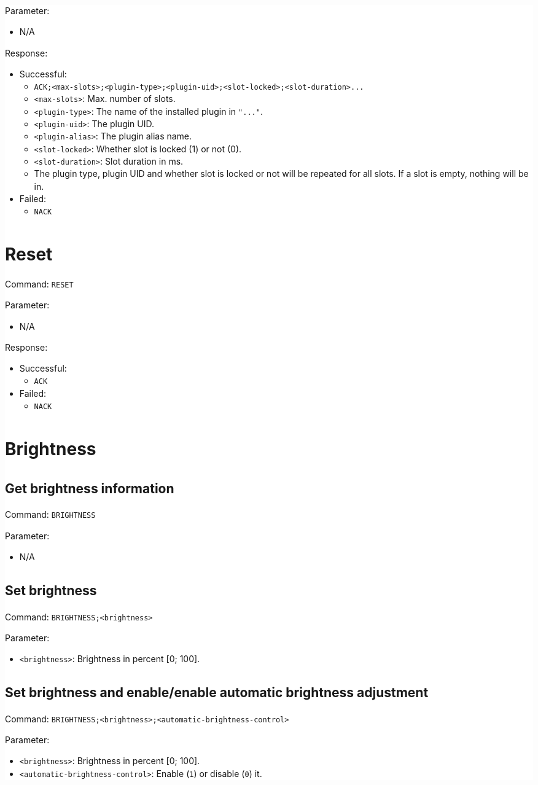 Parameter:
* N/A

Response:
* Successful:
  * ```ACK;<max-slots>;<plugin-type>;<plugin-uid>;<slot-locked>;<slot-duration>...```
  * ```<max-slots>```: Max. number of slots.
  * ```<plugin-type>```: The name of the installed plugin in ```"..."```.
  * ```<plugin-uid>```: The plugin UID.
  * ```<plugin-alias>```: The plugin alias name.
  * ```<slot-locked>```: Whether slot is locked (1) or not (0).
  * ```<slot-duration>```: Slot duration in ms.
  * The plugin type, plugin UID and whether slot is locked or not will be repeated for all slots. If a slot is empty, nothing will be in.
* Failed:
  * ```NACK```

# Reset
Command: ```RESET```

Parameter:
* N/A

Response:
* Successful:
    * ```ACK```
* Failed:
    * ```NACK```

# Brightness

## Get brightness information
Command: ```BRIGHTNESS```

Parameter:
* N/A

## Set brightness
Command: ```BRIGHTNESS;<brightness>```

Parameter:
* ```<brightness>```: Brightness in percent [0; 100].

## Set brightness and enable/enable automatic brightness adjustment
Command: ```BRIGHTNESS;<brightness>;<automatic-brightness-control>```

Parameter:
* ```<brightness>```: Brightness in percent [0; 100].
* ```<automatic-brightness-control>```: Enable (```1```) or disable (```0```) it.
